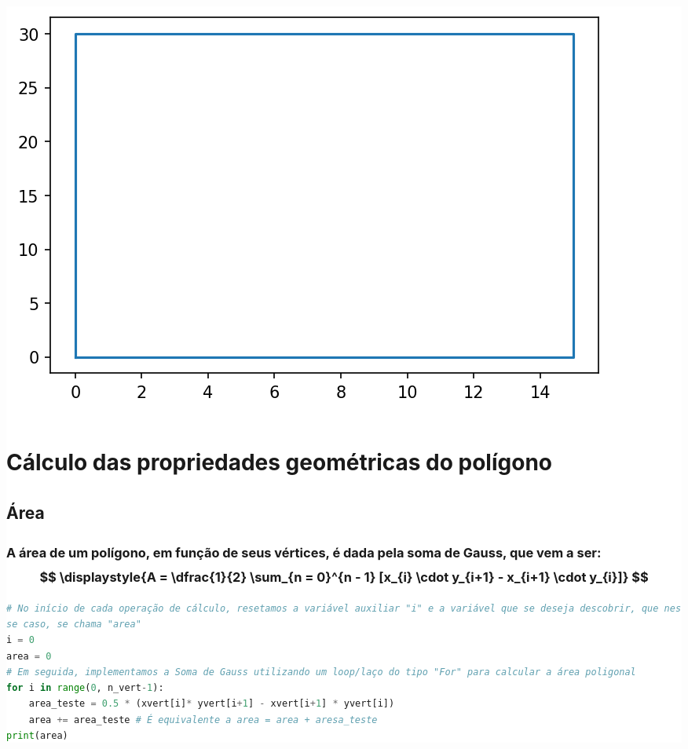 
    
![png](output_3_0.png)
    


# Cálculo das propriedades geométricas do polígono

## Área

### A área de um polígono, em função de seus vértices, é dada pela soma de Gauss, que vem a ser: $$ \displaystyle{A = \dfrac{1}{2} \sum_{n = 0}^{n - 1} [x_{i} \cdot y_{i+1} - x_{i+1} \cdot y_{i}]} $$


```python
# No início de cada operação de cálculo, resetamos a variável auxiliar "i" e a variável que se deseja descobrir, que nesse caso, se chama "area"
i = 0
area = 0
# Em seguida, implementamos a Soma de Gauss utilizando um loop/laço do tipo "For" para calcular a área poligonal
for i in range(0, n_vert-1):
    area_teste = 0.5 * (xvert[i]* yvert[i+1] - xvert[i+1] * yvert[i])
    area += area_teste # É equivalente a area = area + aresa_teste
print(area)
```
